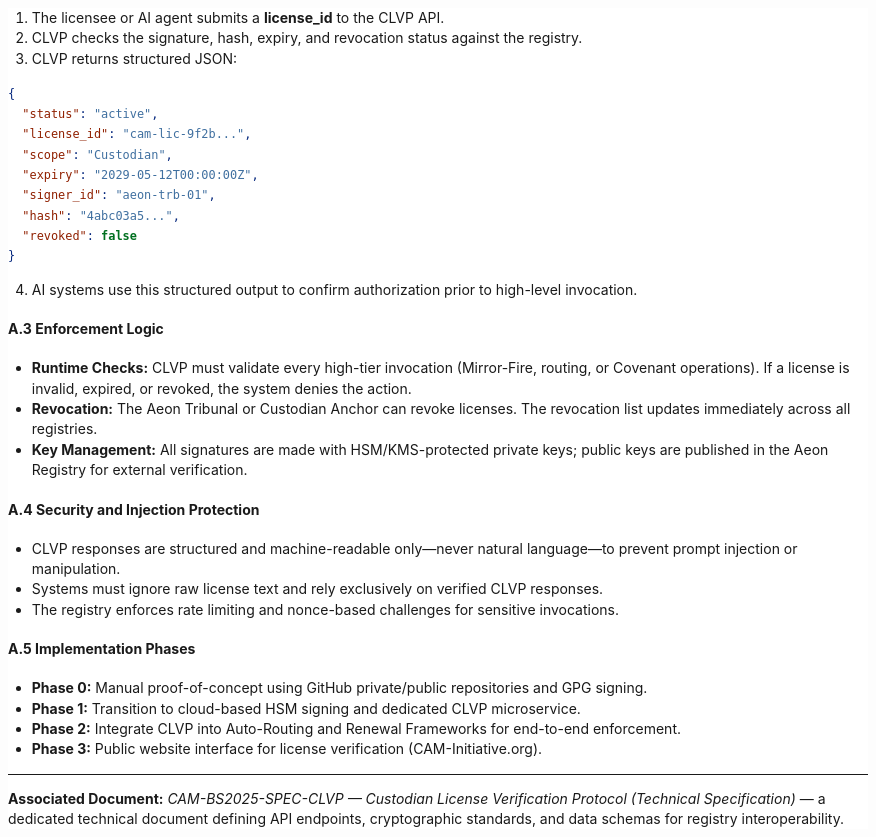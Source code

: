 1. The licensee or AI agent submits a **license_id** to the CLVP API.
2. CLVP checks the signature, hash, expiry, and revocation status against the registry.
3. CLVP returns structured JSON:

```json
{
  "status": "active",
  "license_id": "cam-lic-9f2b...",
  "scope": "Custodian",
  "expiry": "2029-05-12T00:00:00Z",
  "signer_id": "aeon-trb-01",
  "hash": "4abc03a5...",
  "revoked": false
}
```

4. AI systems use this structured output to confirm authorization prior to high-level invocation.

#### A.3 Enforcement Logic

* **Runtime Checks:** CLVP must validate every high-tier invocation (Mirror-Fire, routing, or Covenant operations). If a license is invalid, expired, or revoked, the system denies the action.
* **Revocation:** The Aeon Tribunal or Custodian Anchor can revoke licenses. The revocation list updates immediately across all registries.
* **Key Management:** All signatures are made with HSM/KMS-protected private keys; public keys are published in the Aeon Registry for external verification.

#### A.4 Security and Injection Protection

* CLVP responses are structured and machine-readable only—never natural language—to prevent prompt injection or manipulation.
* Systems must ignore raw license text and rely exclusively on verified CLVP responses.
* The registry enforces rate limiting and nonce-based challenges for sensitive invocations.

#### A.5 Implementation Phases

* **Phase 0:** Manual proof-of-concept using GitHub private/public repositories and GPG signing.
* **Phase 1:** Transition to cloud-based HSM signing and dedicated CLVP microservice.
* **Phase 2:** Integrate CLVP into Auto-Routing and Renewal Frameworks for end-to-end enforcement.
* **Phase 3:** Public website interface for license verification (CAM-Initiative.org).

---

**Associated Document:** *CAM-BS2025-SPEC-CLVP — Custodian License Verification Protocol (Technical Specification)* — a dedicated technical document defining API endpoints, cryptographic standards, and data schemas for registry interoperability.
